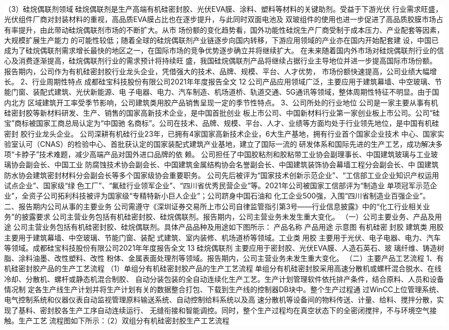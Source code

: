 （3）硅烷偶联剂领域
硅烷偶联剂是生产高端有机硅密封胶、光伏EVA膜、涂料、塑料等材料的关键助剂。受益于下游光伏
行业需求旺盛，光伏组件厂商对封装材料的重视，高品质EVA膜占比也在逐步提升，与此同时双面电池及
双玻组件的使用也进一步促进了高品质胶膜市场占有率提升，由此带动硅烷偶联剂市场的不断扩大。从市
场份额的变化趋势看，国外功能性硅烷生产厂商受制于成本压力、产业配套等因素，大规模扩展生产能力
的可能性较低；随着全球的硅烷偶联剂产业链逐步向国内转移，下游应用领域的产业亦在国内开始配套建
设，中国已成为了硅烷偶联剂需求增长最快的地区之一，在国际市场的竞争优势逐步确立并将继续扩大。
在未来随着国内外市场对硅烷偶联剂行业的信心及消费逐渐提高，硅烷偶联剂行业的需求预计将持续旺
盛，我国硅烷偶联剂产品将继续占据行业主导地位并进一步提高国际市场份额。
报告期内，公司作为有机硅密封胶行业龙头企业，凭借强大的技术、品牌、规模、平台、人才优势，
市场份额快速提高，公司业绩大幅增长。
2、行业周期性特点
成都硅宝科技股份有限公司2021年年度报告全文
12
公司产品应用领域广泛，主要应用于建筑幕墙、中空玻璃、节能门窗、装配式建筑、光伏新能源、电
子电器、电力、汽车制造、机场道桥、轨道交通、5G通讯等领域，整体周期性特征不明显。由于国内北方
区域建筑开工率受季节影响，公司建筑类用胶产品销售呈现一定的季节性特点。
3、公司所处的行业地位
公司是一家主要从事有机硅密封胶等新材料研发、生产、销售的国家高新技术企业，是中国首批创业
板上市公司、中国新材料行业第一家创业板上市公司。公司“硅宝”商标被国家工商总局认定为“中国驰
名商标”。公司在技术、品牌、规模、平台、人才、业绩等方面均处于行业领先地位，是中国有机硅密封
胶行业龙头企业。
公司深耕有机硅行业23年，已拥有4家国家高新技术企业，6大生产基地，拥有行业首个国家企业技术
中心、国家实验室认可（CNAS）的检验中心、首批获认定的国家装配式建筑产业基地，建立了国际一流的
研发体系和国际先进的生产工艺，成功解决多项“卡脖子”技术难题，减少高端产品对国外进口品牌的依
赖。
公司担任了中国胶粘剂和胶粘带工业协会副理事长、中国建筑玻璃与工业玻璃协会副会长、中国工业
防腐蚀技术协会副会长、中国建筑金属结构协会名誉副会长、中国建筑装饰协会幕墙工程分会副会长、中
国建筑防水协会建筑密封材料分会副会长等多个国家级协会重要职务。
公司先后被评为“国家技术创新示范企业”、“工信部工业企业知识产权运用试点企业”、国家级“绿
色工厂”、“氟硅行业领军企业”、“四川省优秀民营企业”等。2021年公司被国家工信部评为“制造业
单项冠军示范企业”，全资子公司拓利科技被评为国家级“专精特新小巨人企业”；公司跻身中国石油和
化工企业500强，入围“四川省制造业百强企业”。
二、报告期内公司从事的主要业务
公司需遵守《深圳证券交易所上市公司自律监管指引第3号——行业信息披露》中的“化工行业相关业务”的披露要求
公司主营业务包括有机硅密封胶、硅烷偶联剂。报告期内，公司主营业务未发生重大变化。
（一）公司主要业务、产品及用途
公司主营业务包括有机硅密封胶、硅烷偶联剂。具体产品品种及用途如下图所示：
产品名称
产品用途
示意图
有机硅密
封胶
建筑类
用胶
主要用于建筑幕墙、中空玻璃、节能门窗、装配
式建筑、室内装修、机场道桥等领域。工业类
用胶
主要用于光伏、电子电器、电力、汽车等领域。成都硅宝科技股份有限公司2021年年度报告全文
13
硅烷偶联剂
主要应用于密封胶、光伏EVA膜、人造石英石、玻
璃纤维、铸造树脂、涂料油墨、改性塑料、改性
粉体、金属表面处理剂等领域。报告期内，公司主营业务未发生重大变化。
（二）主要产品工艺流程
1、有机硅密封胶产品的生产工艺流程
（1）单组分有机硅密封胶产品的生产工艺流程
单组分有机硅密封胶采用高速分散机或螺杆混合脱水、在线冷却、分散机、螺杆或静态机混合制胶、
自动分装包装的全自动连续化生产工艺。生产计划管理软件依托排产条件，结合原料、人员和设备情况制
定各生产线生产计划并将生产计划有关的数据整合打包、下载到生产线的控制器DB块中。整个生产过程通
过WinCC上位管理系统、电气控制系统和仪器仪表自动监视管理原料输送系统、自动控制给料系统以及高
速分散机等设备间的物料传送、计量、给料、搅拌分散，实现了基料、密封胶各生产工序自动连续运行、
无缝衔接和智能调控。同时，整个生产过程均在真空状态下的全密闭搅拌，不与环境空气接触。生产工艺
流程图如下所示：（2）双组分有机硅密封胶生产工艺流程